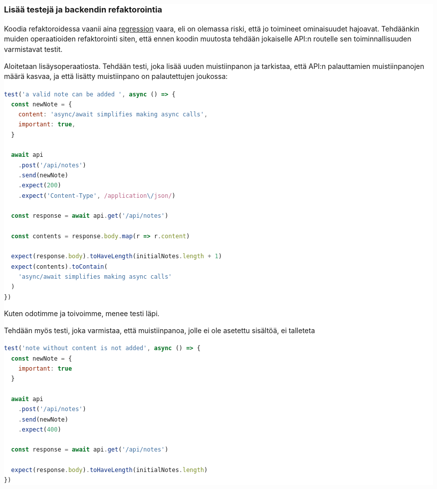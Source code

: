 ### Lisää testejä ja backendin refaktorointia

Koodia refaktoroidessa vaanii aina [regression](https://en.wikipedia.org/wiki/Regression_testing) vaara, eli on olemassa riski, että jo toimineet ominaisuudet hajoavat. Tehdäänkin muiden operaatioiden refaktorointi siten, että ennen koodin muutosta tehdään jokaiselle API:n routelle sen toiminnallisuuden varmistavat testit.

Aloitetaan lisäysoperaatiosta. Tehdään testi, joka lisää uuden muistiinpanon ja tarkistaa, että API:n palauttamien muistiinpanojen määrä kasvaa, ja että lisätty muistiinpano on palautettujen joukossa:

```js
test('a valid note can be added ', async () => {
  const newNote = {
    content: 'async/await simplifies making async calls',
    important: true,
  }

  await api
    .post('/api/notes')
    .send(newNote)
    .expect(200)
    .expect('Content-Type', /application\/json/)

  const response = await api.get('/api/notes')

  const contents = response.body.map(r => r.content)

  expect(response.body).toHaveLength(initialNotes.length + 1)
  expect(contents).toContain(
    'async/await simplifies making async calls'
  )
})
```

Kuten odotimme ja toivoimme, menee testi läpi.

Tehdään myös testi, joka varmistaa, että muistiinpanoa, jolle ei ole asetettu sisältöä, ei talleteta

```js
test('note without content is not added', async () => {
  const newNote = {
    important: true
  }

  await api
    .post('/api/notes')
    .send(newNote)
    .expect(400)

  const response = await api.get('/api/notes')

  expect(response.body).toHaveLength(initialNotes.length)
})
```
